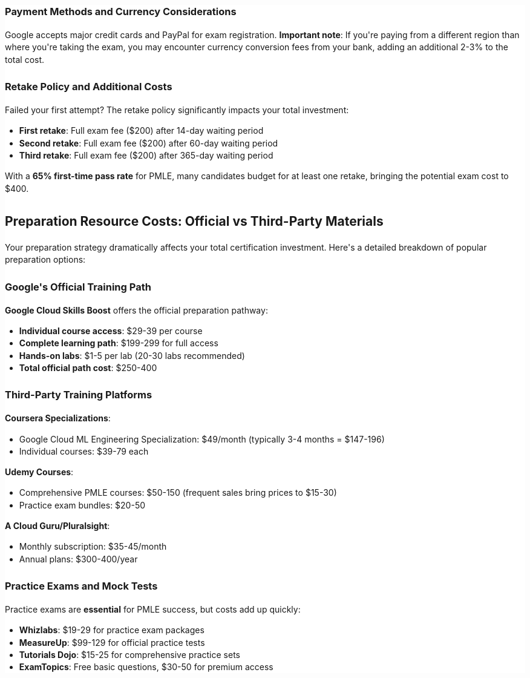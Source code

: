 ### Payment Methods and Currency Considerations

Google accepts major credit cards and PayPal for exam registration. **Important note**: If you're paying from a different region than where you're taking the exam, you may encounter currency conversion fees from your bank, adding an additional 2-3% to the total cost.

### Retake Policy and Additional Costs

Failed your first attempt? The retake policy significantly impacts your total investment:

- **First retake**: Full exam fee ($200) after 14-day waiting period
- **Second retake**: Full exam fee ($200) after 60-day waiting period
- **Third retake**: Full exam fee ($200) after 365-day waiting period

With a **65% first-time pass rate** for PMLE, many candidates budget for at least one retake, bringing the potential exam cost to $400.

## Preparation Resource Costs: Official vs Third-Party Materials

Your preparation strategy dramatically affects your total certification investment. Here's a detailed breakdown of popular preparation options:

### Google's Official Training Path

**Google Cloud Skills Boost** offers the official preparation pathway:

- **Individual course access**: $29-39 per course
- **Complete learning path**: $199-299 for full access
- **Hands-on labs**: $1-5 per lab (20-30 labs recommended)
- **Total official path cost**: $250-400

### Third-Party Training Platforms

**Coursera Specializations**:
- Google Cloud ML Engineering Specialization: $49/month (typically 3-4 months = $147-196)
- Individual courses: $39-79 each

**Udemy Courses**:
- Comprehensive PMLE courses: $50-150 (frequent sales bring prices to $15-30)
- Practice exam bundles: $20-50

**A Cloud Guru/Pluralsight**:
- Monthly subscription: $35-45/month
- Annual plans: $300-400/year

### Practice Exams and Mock Tests

Practice exams are **essential** for PMLE success, but costs add up quickly:

- **Whizlabs**: $19-29 for practice exam packages
- **MeasureUp**: $99-129 for official practice tests
- **Tutorials Dojo**: $15-25 for comprehensive practice sets
- **ExamTopics**: Free basic questions, $30-50 for premium access
